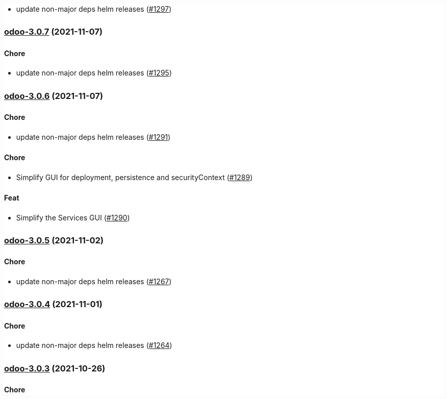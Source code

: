 * update non-major deps helm releases ([#1297](https://github.com/truecharts/apps/issues/1297))



<a name="odoo-3.0.7"></a>
### [odoo-3.0.7](https://github.com/truecharts/apps/compare/odoo-3.0.6...odoo-3.0.7) (2021-11-07)

#### Chore

* update non-major deps helm releases ([#1295](https://github.com/truecharts/apps/issues/1295))



<a name="odoo-3.0.6"></a>
### [odoo-3.0.6](https://github.com/truecharts/apps/compare/odoo-3.0.5...odoo-3.0.6) (2021-11-07)

#### Chore

* update non-major deps helm releases ([#1291](https://github.com/truecharts/apps/issues/1291))

#### Chore

* Simplify GUI for deployment, persistence and securityContext ([#1289](https://github.com/truecharts/apps/issues/1289))

#### Feat

* Simplify the Services GUI ([#1290](https://github.com/truecharts/apps/issues/1290))



<a name="odoo-3.0.5"></a>
### [odoo-3.0.5](https://github.com/truecharts/apps/compare/odoo-3.0.4...odoo-3.0.5) (2021-11-02)

#### Chore

* update non-major deps helm releases ([#1267](https://github.com/truecharts/apps/issues/1267))



<a name="odoo-3.0.4"></a>
### [odoo-3.0.4](https://github.com/truecharts/apps/compare/odoo-3.0.3...odoo-3.0.4) (2021-11-01)

#### Chore

* update non-major deps helm releases ([#1264](https://github.com/truecharts/apps/issues/1264))



<a name="odoo-3.0.3"></a>
### [odoo-3.0.3](https://github.com/truecharts/apps/compare/odoo-3.0.2...odoo-3.0.3) (2021-10-26)

#### Chore
